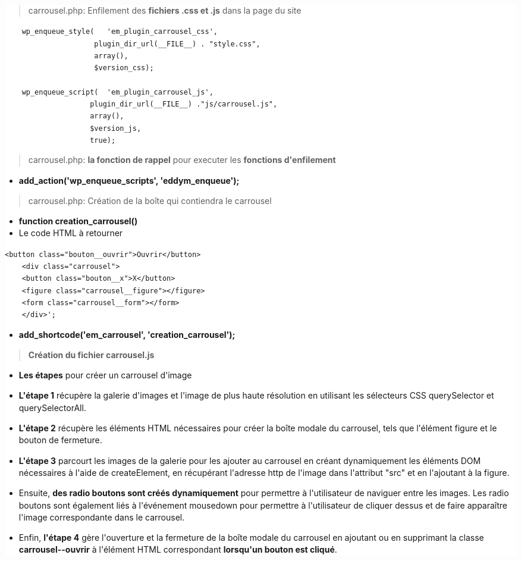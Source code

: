 > carrousel.php: Enfilement des **fichiers .css et .js** dans la page du site

```
    wp_enqueue_style(   'em_plugin_carrousel_css',
                     plugin_dir_url(__FILE__) . "style.css",
                     array(),
                     $version_css);

    wp_enqueue_script(  'em_plugin_carrousel_js',
                    plugin_dir_url(__FILE__) ."js/carrousel.js",
                    array(),
                    $version_js,
                    true);
```

> carrousel.php: **la fonction de rappel** pour executer les **fonctions d'enfilement**

- **add_action('wp_enqueue_scripts', 'eddym_enqueue');**

> carrousel.php: Création de la boîte qui contiendra le carrousel

- **function creation_carrousel()**
- Le code HTML à retourner

```
<button class="bouton__ouvrir">Ouvrir</button>
    <div class="carrousel">
    <button class="bouton__x">X</button>
    <figure class="carrousel__figure"></figure>
    <form class="carrousel__form"></form>
    </div>';
```

- **add_shortcode('em_carrousel', 'creation_carrousel');**

> **Création du fichier carrousel.js**

- **Les étapes** pour créer un carrousel d'image
- **L'étape 1** récupère la galerie d'images et l'image de plus haute résolution en utilisant les sélecteurs CSS querySelector et querySelectorAll.

- **L'étape 2** récupère les éléments HTML nécessaires pour créer la boîte modale du carrousel, tels que l'élément figure et le bouton de fermeture.

- **L'étape 3** parcourt les images de la galerie pour les ajouter au carrousel en créant dynamiquement les éléments DOM nécessaires à l'aide de createElement, en récupérant l'adresse http de l'image dans l'attribut "src" et en l'ajoutant à la figure.

- Ensuite, **des radio boutons sont créés dynamiquement** pour permettre à l'utilisateur de naviguer entre les images. Les radio boutons sont également liés à l'événement mousedown pour permettre à l'utilisateur de cliquer dessus et de faire apparaître l'image correspondante dans le carrousel.

- Enfin, **l'étape 4** gère l'ouverture et la fermeture de la boîte modale du carrousel en ajoutant ou en supprimant la classe **carrousel--ouvrir** à l'élément HTML correspondant **lorsqu'un bouton est cliqué**.
